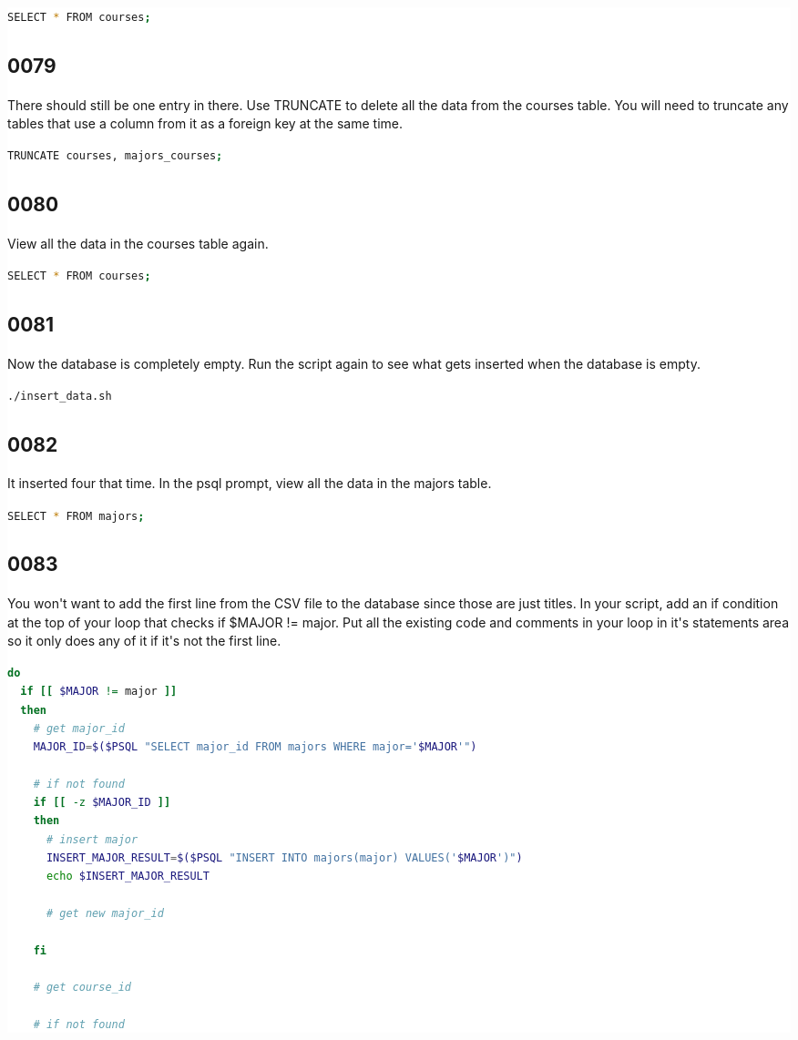 ```sh
SELECT * FROM courses;
```

## 0079  

There should still be one entry in there. Use TRUNCATE to delete all the data from the courses table. You will need to truncate any tables that use a column from it as a foreign key at the same time.

```sh
TRUNCATE courses, majors_courses;
```

## 0080  

View all the data in the courses table again.

```sh
SELECT * FROM courses;
```

## 0081  

Now the database is completely empty. Run the script again to see what gets inserted when the database is empty.

```sh
./insert_data.sh
```

## 0082  

It inserted four that time. In the psql prompt, view all the data in the majors table.

```sh
SELECT * FROM majors;
```

## 0083  

You won't want to add the first line from the CSV file to the database since those are just titles. In your script, add an if condition at the top of your loop that checks if $MAJOR != major. Put all the existing code and comments in your loop in it's statements area so it only does any of it if it's not the first line.

```sh
do
  if [[ $MAJOR != major ]]
  then
    # get major_id
    MAJOR_ID=$($PSQL "SELECT major_id FROM majors WHERE major='$MAJOR'")

    # if not found
    if [[ -z $MAJOR_ID ]]
    then
      # insert major
      INSERT_MAJOR_RESULT=$($PSQL "INSERT INTO majors(major) VALUES('$MAJOR')")
      echo $INSERT_MAJOR_RESULT

      # get new major_id

    fi

    # get course_id

    # if not found

```